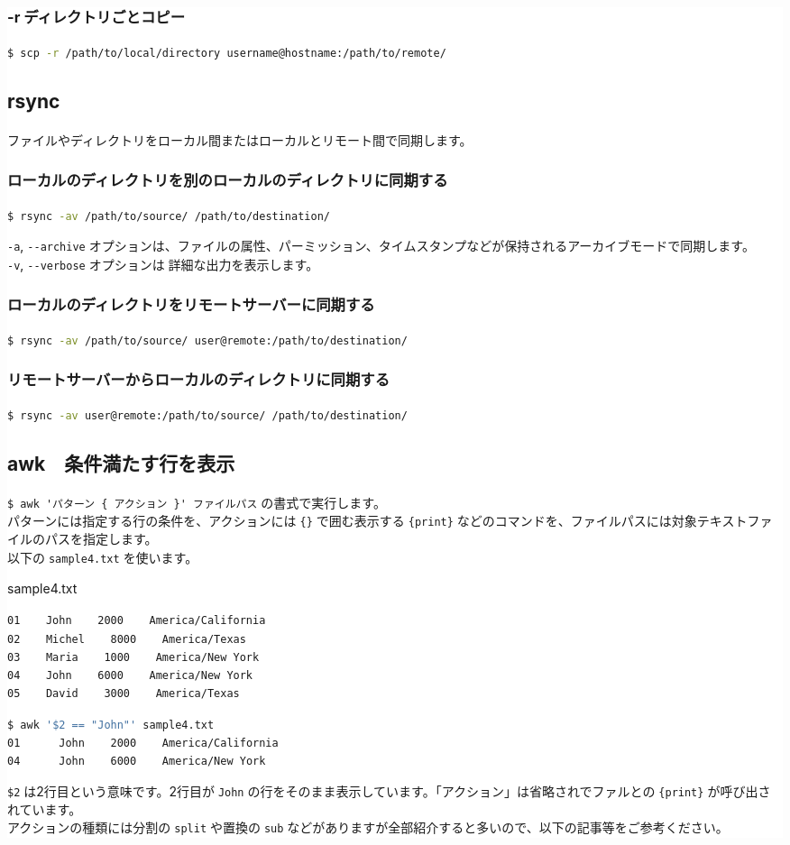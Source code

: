 ### \-r ディレクトリごとコピー

```bash
$ scp -r /path/to/local/directory username@hostname:/path/to/remote/
```

## rsync

ファイルやディレクトリをローカル間またはローカルとリモート間で同期します。

### ローカルのディレクトリを別のローカルのディレクトリに同期する

```bash
$ rsync -av /path/to/source/ /path/to/destination/
```

`-a`, `--archive` オプションは、ファイルの属性、パーミッション、タイムスタンプなどが保持されるアーカイブモードで同期します。  
`-v`, `--verbose` オプションは 詳細な出力を表示します。

### ローカルのディレクトリをリモートサーバーに同期する

```bash
$ rsync -av /path/to/source/ user@remote:/path/to/destination/
```

### リモートサーバーからローカルのディレクトリに同期する

```bash
$ rsync -av user@remote:/path/to/source/ /path/to/destination/
```

## awk　条件満たす行を表示

`$ awk 'パターン { アクション }' ファイルパス` の書式で実行します。  
パターンには指定する行の条件を、アクションには `{}` で囲む表示する `{print}` などのコマンドを、ファイルパスには対象テキストファイルのパスを指定します。  
以下の `sample4.txt` を使います。

sample4.txt

```
01    John    2000    America/California
02    Michel    8000    America/Texas
03    Maria    1000    America/New York
04    John    6000    America/New York
05    David    3000    America/Texas
```

```bash
$ awk '$2 == "John"' sample4.txt 
01      John    2000    America/California
04      John    6000    America/New York
```

`$2` は2行目という意味です。2行目が `John` の行をそのまま表示しています。「アクション」は省略されでファルとの `{print}` が呼び出されています。  
アクションの種類には分割の `split` や置換の `sub` などがありますが全部紹介すると多いので、以下の記事等をご参考ください。
